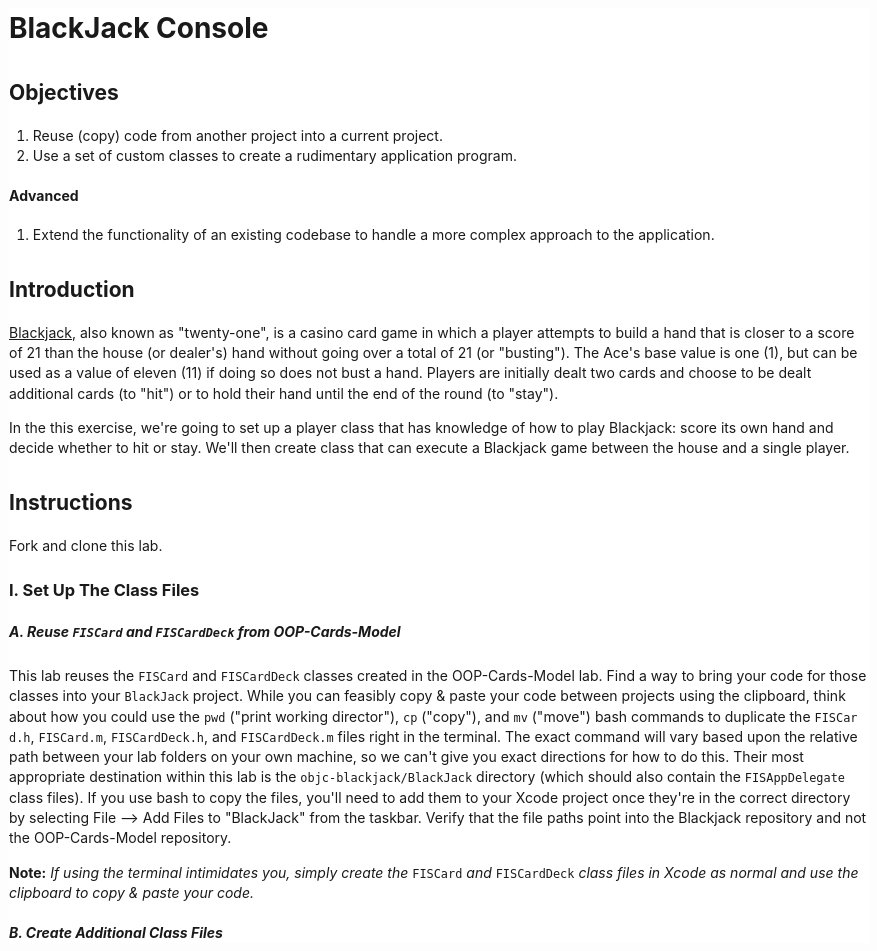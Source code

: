 # BlackJack Console

## Objectives
 
1. Reuse (copy) code from another project into a current project.
2. Use a set of custom classes to create a rudimentary application program.

#### Advanced

1. Extend the functionality of an existing codebase to handle a more complex approach to the application.

## Introduction

[Blackjack](https://en.wikipedia.org/wiki/Blackjack), also known as "twenty-one", is a casino card game in which a player attempts to build a hand that is closer to a score of 21 than the house (or dealer's) hand without going over a total of 21 (or "busting"). The Ace's base value is one (1), but can be used as a value of eleven (11) if doing so does not bust a hand. Players are initially dealt two cards and choose to be dealt additional cards (to "hit") or to hold their hand until the end of the round (to "stay").

In the this exercise, we're going to set up a player class that has knowledge of how to play Blackjack: score its own hand and decide whether to hit or stay. We'll then create class that can execute a Blackjack game between the house and a single player.

## Instructions

Fork and clone this lab.

### I. Set Up The Class Files

##### A. Reuse `FISCard` and `FISCardDeck` from OOP-Cards-Model

This lab reuses the `FISCard` and `FISCardDeck` classes created in the OOP-Cards-Model lab. Find a way to bring your code for those classes into your `BlackJack` project. While you can feasibly copy & paste your code between projects using the clipboard, think about how you could use the `pwd` ("print working director"), `cp` ("copy"), and `mv` ("move") bash commands to duplicate the `FISCard.h`, `FISCard.m`, `FISCardDeck.h`, and `FISCardDeck.m` files right in the terminal. The exact command will vary based upon the relative path between your lab folders on your own machine, so we can't give you exact directions for how to do this. Their most appropriate destination within this lab is the `objc-blackjack/BlackJack` directory (which should also contain the `FISAppDelegate` class files). If you use bash to copy the files, you'll need to add them to your Xcode project once they're in the correct directory by selecting File --> Add Files to "BlackJack" from the taskbar. Verify that the file paths point into the Blackjack repository and not the OOP-Cards-Model repository.

**Note:** *If using the terminal intimidates you, simply create the* `FISCard` *and* `FISCardDeck` *class files in Xcode as normal and use the clipboard to copy & paste your code.*

##### B. Create Additional Class Files
